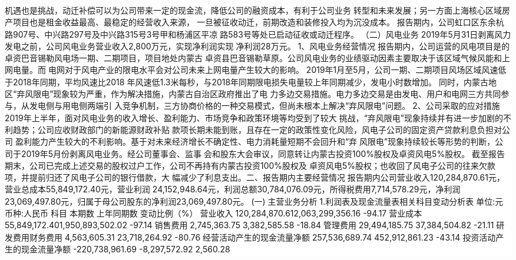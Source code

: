 机遇也是挑战，动迁补偿可以为公司带来一定的现金流，降低公司的融资成本，有利于公司业务
转型和未来发展；另一方面上海核心区域房产项目也是租金收益最高、最稳定的经营收入来源，
一旦被征收动迁，前期改造和装修投入均为沉没成本。
报告期内，公司虹口区东余杭路907号、中兴路297号及中兴路315号3号甲和杨浦区平凉
路583号等处已启动征收或动迁程序。
（二）风电业务
2019年5月31日剥离风力发电之前，公司风电业务营业收入2,800万元，实现净利润实现
净利润28万元。
1、风电业务经营情况
报告期内，公司运营的风电项目是的卓资巴音锡勒风电场一期、二期项目，项目地处内蒙古
卓资县巴音锡勒草原。公司风电业务的业绩驱动因素主要取决于该区域气候风能和上网电量。而
电网对于风电产业的限电水平会对公司未来上网电量产生较大的影响。
2019年1月至5月，公司一期、二期项目风场区域风速低于2018年同期，平均风速比2018
年风速低1.3米每秒，与2018年同期限电损失电量较上年同期减少，发电小时数增加。
同时，内蒙古地区“弃风限电”现象较为严重，作为解决措施，内蒙古自治区政府推出了电
力多边交易措施。电力多边交易是由发电、用户和电网三方共同参与，从发电侧与用电侧两端引
入竞争机制，三方协商价格的一种交易模式，但尚未根本上解决“弃风限电”问题。
2、公司采取的应对措施
2019年上半年，面对风电业务的收入增长、盈利能力、市场竞争和政策环境等均受到了较大
挑战，“弃风限电”现象持续并有进一步加剧的不利趋势；公司应收财政部门的新能源财政补贴
款项长期未能到账，且存在一定的政策性变化风险，风电子公司的固定资产贷款利息负担对公司
盈利能力产生较大的不利影响。基于对未来经济增长不确定性、电力消耗量短期不会回升和“弃
风限电”现象持续较长等形势的判断，公司于2019年5月份剥离风电业务。经公司董事会、监事
会和股东大会审议，同意转让内蒙古投资100%股权及卓资风电5%股权。
截至报告期末，公司已完成上述交易的股权过户工作，公司不再持有内蒙古投资100%股权及
卓资风电5%股权；也收回了风电子公司的往来欠款项，并提前归还了风电子公司的银行借款，大
幅减少了利息支出。二、报告期内主要经营情况
报告期内公司营业收入120,284,870.61元，营业总成本55,849,172.40元，营业利润
24,152,948.64元，利润总额30,784,076.09元，所得税费用7,714,578.29元，净利润
23,069,497.80元，归属于母公司股东的净利润23,069,497.80元。
(一)
主营业务分析
1.利润表及现金流量表相关科目变动分析表
单位:元币种:人民币
科目
本期数
上年同期数
变动比例（%）
营业收入
120,284,870.612,063,299,356.16
-94.17
营业成本
55,849,172.401,950,893,502.02
-97.14
销售费用
2,745,363.75
3,382,585.58
-18.84
管理费用
29,494,185.75
37,384,504.82
-21.11
研发费用财务费用
4,563,605.31
23,718,264.92
-80.76
经营活动产生的现金流量净额
257,536,689.74
452,912,861.23
-43.14
投资活动产生的现金流量净额
-220,738,961.69
-8,297,572.92
2,560.28